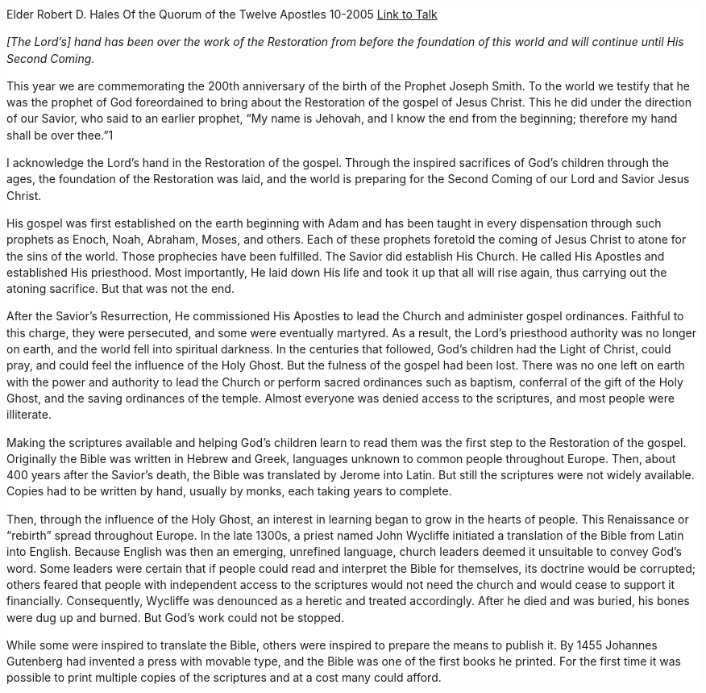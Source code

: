 Elder Robert D. Hales
Of the Quorum of the Twelve Apostles
10-2005
[Link to Talk](https://www.churchofjesuschrist.org/study/general-conference/2005/10/preparations-for-the-restoration-and-the-second-coming-my-hand-shall-be-over-thee?lang=eng)

_[The Lord’s] hand has been over the work of the Restoration from before the foundation of this world and will continue until His Second Coming._

This year we are commemorating the 200th anniversary of the birth of the Prophet Joseph Smith. To the world we testify that he was the prophet of God foreordained to bring about the Restoration of the gospel of Jesus Christ. This he did under the direction of our Savior, who said to an earlier prophet, “My name is Jehovah, and I know the end from the beginning; therefore my hand shall be over thee.”1

I acknowledge the Lord’s hand in the Restoration of the gospel. Through the inspired sacrifices of God’s children through the ages, the foundation of the Restoration was laid, and the world is preparing for the Second Coming of our Lord and Savior Jesus Christ.

His gospel was first established on the earth beginning with Adam and has been taught in every dispensation through such prophets as Enoch, Noah, Abraham, Moses, and others. Each of these prophets foretold the coming of Jesus Christ to atone for the sins of the world. Those prophecies have been fulfilled. The Savior did establish His Church. He called His Apostles and established His priesthood. Most importantly, He laid down His life and took it up that all will rise again, thus carrying out the atoning sacrifice. But that was not the end.

After the Savior’s Resurrection, He commissioned His Apostles to lead the Church and administer gospel ordinances. Faithful to this charge, they were persecuted, and some were eventually martyred. As a result, the Lord’s priesthood authority was no longer on earth, and the world fell into spiritual darkness. In the centuries that followed, God’s children had the Light of Christ, could pray, and could feel the influence of the Holy Ghost. But the fulness of the gospel had been lost. There was no one left on earth with the power and authority to lead the Church or perform sacred ordinances such as baptism, conferral of the gift of the Holy Ghost, and the saving ordinances of the temple. Almost everyone was denied access to the scriptures, and most people were illiterate.

Making the scriptures available and helping God’s children learn to read them was the first step to the Restoration of the gospel. Originally the Bible was written in Hebrew and Greek, languages unknown to common people throughout Europe. Then, about 400 years after the Savior’s death, the Bible was translated by Jerome into Latin. But still the scriptures were not widely available. Copies had to be written by hand, usually by monks, each taking years to complete.

Then, through the influence of the Holy Ghost, an interest in learning began to grow in the hearts of people. This Renaissance or “rebirth” spread throughout Europe. In the late 1300s, a priest named John Wycliffe initiated a translation of the Bible from Latin into English. Because English was then an emerging, unrefined language, church leaders deemed it unsuitable to convey God’s word. Some leaders were certain that if people could read and interpret the Bible for themselves, its doctrine would be corrupted; others feared that people with independent access to the scriptures would not need the church and would cease to support it financially. Consequently, Wycliffe was denounced as a heretic and treated accordingly. After he died and was buried, his bones were dug up and burned. But God’s work could not be stopped.

While some were inspired to translate the Bible, others were inspired to prepare the means to publish it. By 1455 Johannes Gutenberg had invented a press with movable type, and the Bible was one of the first books he printed. For the first time it was possible to print multiple copies of the scriptures and at a cost many could afford.
